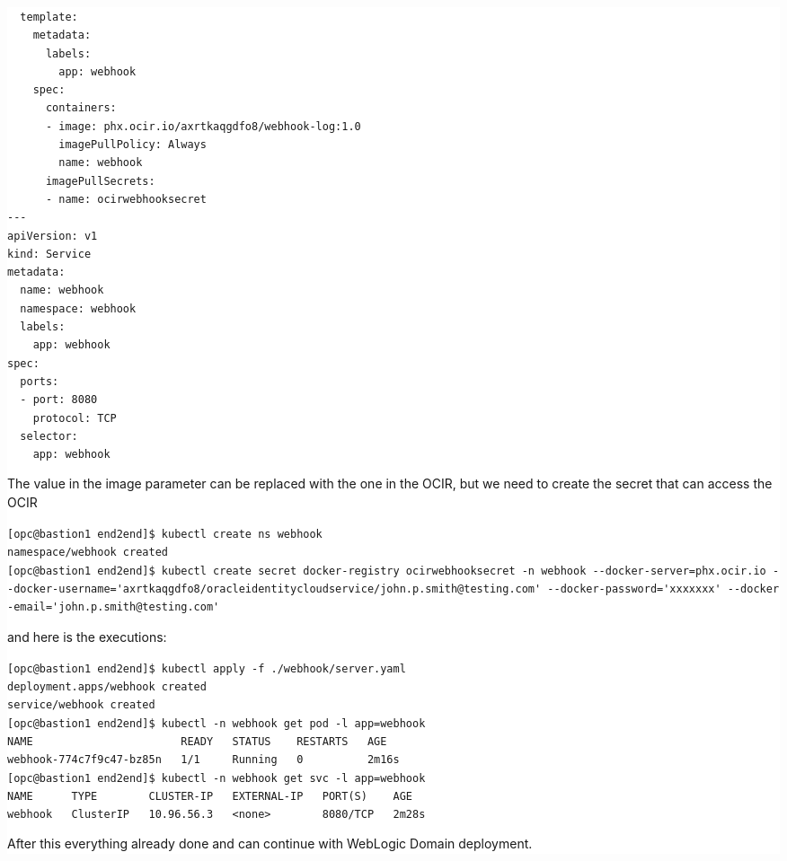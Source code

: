 ```
  template:
    metadata:
      labels:
        app: webhook
    spec:
      containers:
      - image: phx.ocir.io/axrtkaqgdfo8/webhook-log:1.0
        imagePullPolicy: Always
        name: webhook
      imagePullSecrets:
      - name: ocirwebhooksecret
---
apiVersion: v1
kind: Service
metadata:
  name: webhook
  namespace: webhook
  labels:
    app: webhook
spec:
  ports:
  - port: 8080
    protocol: TCP
  selector:
    app: webhook
 ```
The value in the image parameter can be replaced with the one in the OCIR, but we need to create the secret that can access the OCIR
 ```
[opc@bastion1 end2end]$ kubectl create ns webhook
namespace/webhook created
[opc@bastion1 end2end]$ kubectl create secret docker-registry ocirwebhooksecret -n webhook --docker-server=phx.ocir.io --docker-username='axrtkaqgdfo8/oracleidentitycloudservice/john.p.smith@testing.com' --docker-password='xxxxxxx' --docker-email='john.p.smith@testing.com'
 ```
and here is the executions:
 ```
[opc@bastion1 end2end]$ kubectl apply -f ./webhook/server.yaml
deployment.apps/webhook created
service/webhook created
[opc@bastion1 end2end]$ kubectl -n webhook get pod -l app=webhook
NAME                       READY   STATUS    RESTARTS   AGE
webhook-774c7f9c47-bz85n   1/1     Running   0          2m16s
[opc@bastion1 end2end]$ kubectl -n webhook get svc -l app=webhook
NAME      TYPE        CLUSTER-IP   EXTERNAL-IP   PORT(S)    AGE
webhook   ClusterIP   10.96.56.3   <none>        8080/TCP   2m28s
 ```
After this everything already done and can continue with WebLogic Domain deployment.
